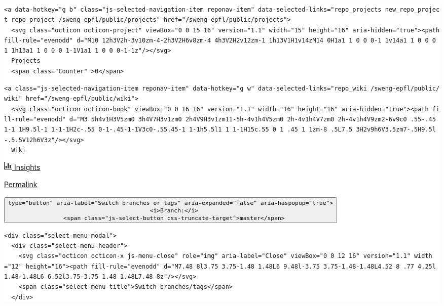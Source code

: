     <a data-hotkey="g b" class="js-selected-navigation-item reponav-item" data-selected-links="repo_projects new_repo_project repo_project /sweng-epfl/public/projects" href="/sweng-epfl/public/projects">
      <svg class="octicon octicon-project" viewBox="0 0 15 16" version="1.1" width="15" height="16" aria-hidden="true"><path fill-rule="evenodd" d="M10 12h3V2h-3v10zm-4-2h3V2H6v8zm-4 4h3V2H2v12zm-1 1h13V1H1v14zM14 0H1a1 1 0 0 0-1 1v14a1 1 0 0 0 1 1h13a1 1 0 0 0 1-1V1a1 1 0 0 0-1-1z"/></svg>
      Projects
      <span class="Counter" >0</span>
</a>


    <a class="js-selected-navigation-item reponav-item" data-hotkey="g w" data-selected-links="repo_wiki /sweng-epfl/public/wiki" href="/sweng-epfl/public/wiki">
      <svg class="octicon octicon-book" viewBox="0 0 16 16" version="1.1" width="16" height="16" aria-hidden="true"><path fill-rule="evenodd" d="M3 5h4v1H3V5zm0 3h4V7H3v1zm0 2h4V9H3v1zm11-5h-4v1h4V5zm0 2h-4v1h4V7zm0 2h-4v1h4V9zm2-6v9c0 .55-.45 1-1 1H9.5l-1 1-1-1H2c-.55 0-1-.45-1-1V3c0-.55.45-1 1-1h5.5l1 1 1-1H15c.55 0 1 .45 1 1zm-8 .5L7.5 3H2v9h6V3.5zm7-.5H9.5l-.5.5V12h6V3z"/></svg>
      Wiki
</a>
  <a class="js-selected-navigation-item reponav-item" data-selected-links="repo_graphs repo_contributors dependency_graph pulse alerts /sweng-epfl/public/pulse" href="/sweng-epfl/public/pulse">
    <svg class="octicon octicon-graph" viewBox="0 0 16 16" version="1.1" width="16" height="16" aria-hidden="true"><path fill-rule="evenodd" d="M16 14v1H0V0h1v14h15zM5 13H3V8h2v5zm4 0H7V3h2v10zm4 0h-2V6h2v7z"/></svg>
    Insights
</a>

</nav>


  </div>

<div class="container new-discussion-timeline experiment-repo-nav  ">
  <div class="repository-content ">

    
  <a class="d-none js-permalink-shortcut" data-hotkey="y" href="/sweng-epfl/public/blob/9f5a88996ef4494814be03b1e9b90ff65c22b160/exercises/devtools/ex3/README.md">Permalink</a>

  

  

  <div class="file-navigation">
    
<div class="select-menu branch-select-menu js-menu-container js-select-menu float-left">
  <button class=" btn btn-sm select-menu-button js-menu-target css-truncate" data-hotkey="w"
    
    type="button" aria-label="Switch branches or tags" aria-expanded="false" aria-haspopup="true">
      <i>Branch:</i>
      <span class="js-select-button css-truncate-target">master</span>
  </button>

  <div class="select-menu-modal-holder js-menu-content js-navigation-container" data-pjax>

    <div class="select-menu-modal">
      <div class="select-menu-header">
        <svg class="octicon octicon-x js-menu-close" role="img" aria-label="Close" viewBox="0 0 12 16" version="1.1" width="12" height="16"><path fill-rule="evenodd" d="M7.48 8l3.75 3.75-1.48 1.48L6 9.48l-3.75 3.75-1.48-1.48L4.52 8 .77 4.25l1.48-1.48L6 6.52l3.75-3.75 1.48 1.48L7.48 8z"/></svg>
        <span class="select-menu-title">Switch branches/tags</span>
      </div>
